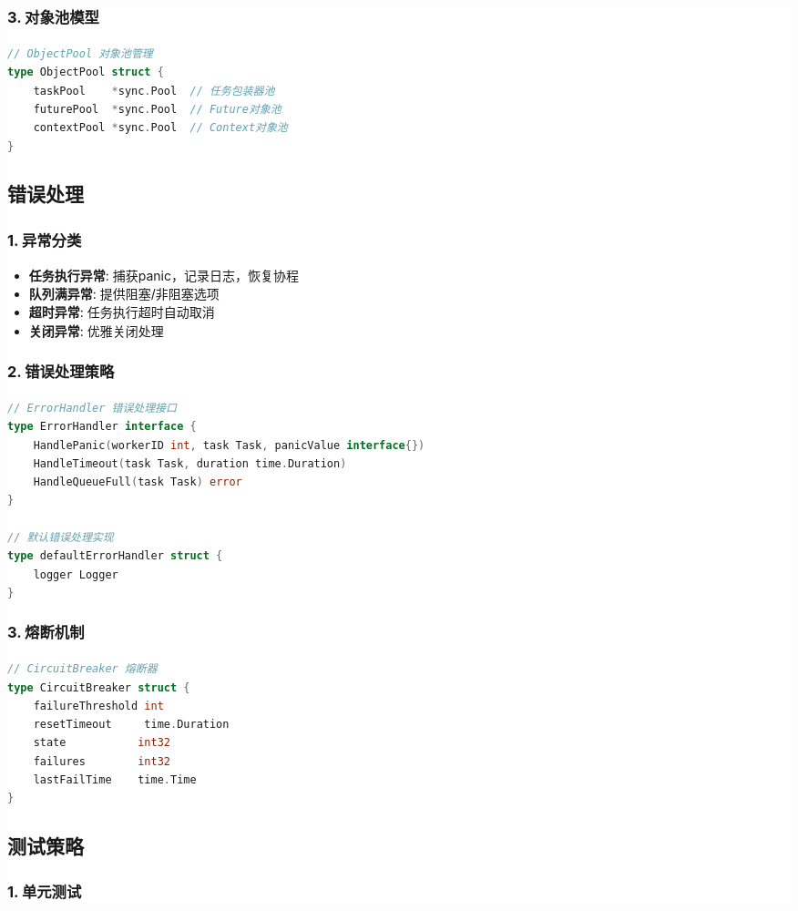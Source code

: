 ### 3. 对象池模型

```go
// ObjectPool 对象池管理
type ObjectPool struct {
    taskPool    *sync.Pool  // 任务包装器池
    futurePool  *sync.Pool  // Future对象池
    contextPool *sync.Pool  // Context对象池
}
```

## 错误处理

### 1. 异常分类

- **任务执行异常**: 捕获panic，记录日志，恢复协程
- **队列满异常**: 提供阻塞/非阻塞选项
- **超时异常**: 任务执行超时自动取消
- **关闭异常**: 优雅关闭处理

### 2. 错误处理策略

```go
// ErrorHandler 错误处理接口
type ErrorHandler interface {
    HandlePanic(workerID int, task Task, panicValue interface{})
    HandleTimeout(task Task, duration time.Duration)
    HandleQueueFull(task Task) error
}

// 默认错误处理实现
type defaultErrorHandler struct {
    logger Logger
}
```

### 3. 熔断机制

```go
// CircuitBreaker 熔断器
type CircuitBreaker struct {
    failureThreshold int
    resetTimeout     time.Duration
    state           int32
    failures        int32
    lastFailTime    time.Time
}
```

## 测试策略

### 1. 单元测试
